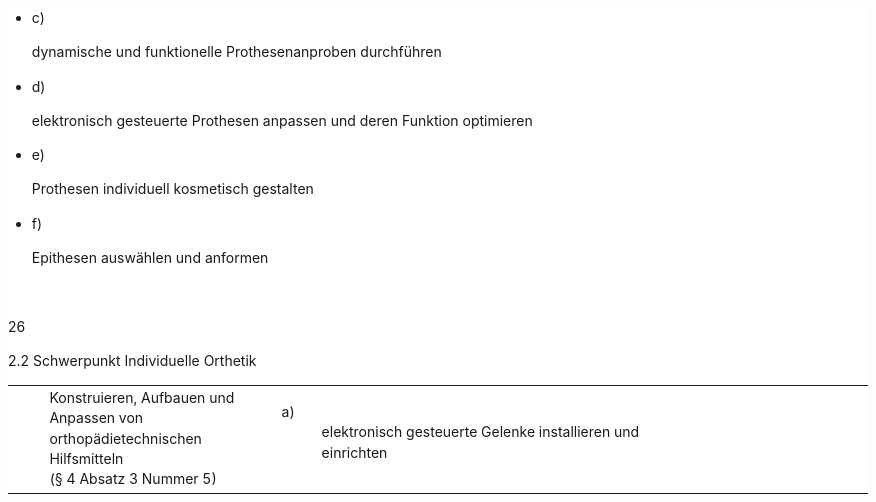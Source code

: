   - c)
    
    <div style="">
    
    dynamische und funktionelle Prothesenanproben durchführen
    
    </div>

  - d)
    
    <div style="">
    
    elektronisch gesteuerte Prothesen anpassen und deren Funktion
    optimieren
    
    </div>

  - e)
    
    <div style="">
    
    Prothesen individuell kosmetisch gestalten
    
    </div>

  - f)
    
    <div style="">
    
    Epithesen auswählen und anformen
    
    </div>

</td>

<td style="border-right: 0.5pt solid ; " align="center" valign="top" charoff="50">

 

</td>

<td style align="center" valign="middle" charoff="50">

26

</td>

</tr>

</tbody>

</table>

<div class="jurAbsatz">

2.2 Schwerpunkt Individuelle Orthetik

</div>

<table>
<colgroup>
<col style="width: 4%" />
<col style="width: 27%" />
<col style="width: 51%" />
<col style="width: 9%" />
<col style="width: 9%" />
</colgroup>
<tbody>
<tr class="odd">
<td style="text-align: center;"> </td>
<td style="text-align: left;">Konstruieren, Aufbauen und Anpassen von orthopädietechnischen Hilfsmitteln<br />
(§ 4 Absatz 3 Nummer 5)</td>
<td style="text-align: left;"><dl>
<dt>a)</dt>
<dd><div style="">
elektronisch gesteuerte Gelenke installieren und einrichten
